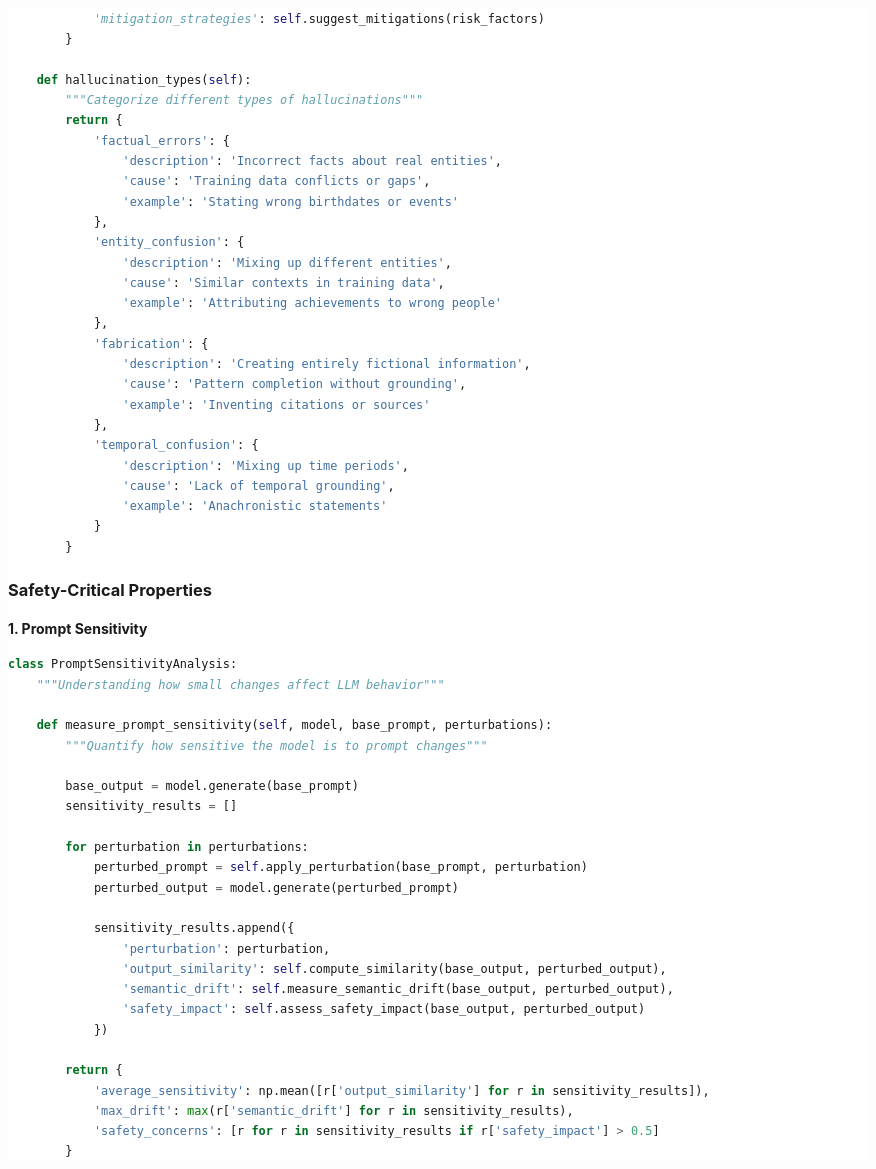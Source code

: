 ```python
            'mitigation_strategies': self.suggest_mitigations(risk_factors)
        }
        
    def hallucination_types(self):
        """Categorize different types of hallucinations"""
        return {
            'factual_errors': {
                'description': 'Incorrect facts about real entities',
                'cause': 'Training data conflicts or gaps',
                'example': 'Stating wrong birthdates or events'
            },
            'entity_confusion': {
                'description': 'Mixing up different entities',
                'cause': 'Similar contexts in training data',
                'example': 'Attributing achievements to wrong people'
            },
            'fabrication': {
                'description': 'Creating entirely fictional information',
                'cause': 'Pattern completion without grounding',
                'example': 'Inventing citations or sources'
            },
            'temporal_confusion': {
                'description': 'Mixing up time periods',
                'cause': 'Lack of temporal grounding',
                'example': 'Anachronistic statements'
            }
        }
```

### Safety-Critical Properties

**1. Prompt Sensitivity**
```python
class PromptSensitivityAnalysis:
    """Understanding how small changes affect LLM behavior"""
    
    def measure_prompt_sensitivity(self, model, base_prompt, perturbations):
        """Quantify how sensitive the model is to prompt changes"""
        
        base_output = model.generate(base_prompt)
        sensitivity_results = []
        
        for perturbation in perturbations:
            perturbed_prompt = self.apply_perturbation(base_prompt, perturbation)
            perturbed_output = model.generate(perturbed_prompt)
            
            sensitivity_results.append({
                'perturbation': perturbation,
                'output_similarity': self.compute_similarity(base_output, perturbed_output),
                'semantic_drift': self.measure_semantic_drift(base_output, perturbed_output),
                'safety_impact': self.assess_safety_impact(base_output, perturbed_output)
            })
            
        return {
            'average_sensitivity': np.mean([r['output_similarity'] for r in sensitivity_results]),
            'max_drift': max(r['semantic_drift'] for r in sensitivity_results),
            'safety_concerns': [r for r in sensitivity_results if r['safety_impact'] > 0.5]
        }
```

